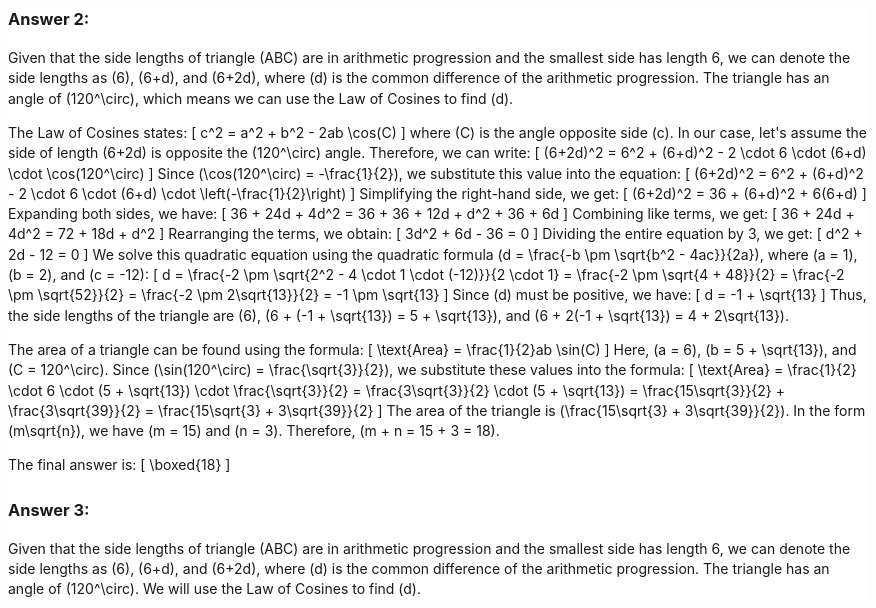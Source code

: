 ### Answer 2:

Given that the side lengths of triangle \(ABC\) are in arithmetic progression and the smallest side has length 6, we can denote the side lengths as \(6\), \(6+d\), and \(6+2d\), where \(d\) is the common difference of the arithmetic progression. The triangle has an angle of \(120^\circ\), which means we can use the Law of Cosines to find \(d\).

The Law of Cosines states:
\[ c^2 = a^2 + b^2 - 2ab \cos(C) \]
where \(C\) is the angle opposite side \(c\). In our case, let's assume the side of length \(6+2d\) is opposite the \(120^\circ\) angle. Therefore, we can write:
\[ (6+2d)^2 = 6^2 + (6+d)^2 - 2 \cdot 6 \cdot (6+d) \cdot \cos(120^\circ) \]
Since \(\cos(120^\circ) = -\frac{1}{2}\), we substitute this value into the equation:
\[ (6+2d)^2 = 6^2 + (6+d)^2 - 2 \cdot 6 \cdot (6+d) \cdot \left(-\frac{1}{2}\right) \]
Simplifying the right-hand side, we get:
\[ (6+2d)^2 = 36 + (6+d)^2 + 6(6+d) \]
Expanding both sides, we have:
\[ 36 + 24d + 4d^2 = 36 + 36 + 12d + d^2 + 36 + 6d \]
Combining like terms, we get:
\[ 36 + 24d + 4d^2 = 72 + 18d + d^2 \]
Rearranging the terms, we obtain:
\[ 3d^2 + 6d - 36 = 0 \]
Dividing the entire equation by 3, we get:
\[ d^2 + 2d - 12 = 0 \]
We solve this quadratic equation using the quadratic formula \(d = \frac{-b \pm \sqrt{b^2 - 4ac}}{2a}\), where \(a = 1\), \(b = 2\), and \(c = -12\):
\[ d = \frac{-2 \pm \sqrt{2^2 - 4 \cdot 1 \cdot (-12)}}{2 \cdot 1} = \frac{-2 \pm \sqrt{4 + 48}}{2} = \frac{-2 \pm \sqrt{52}}{2} = \frac{-2 \pm 2\sqrt{13}}{2} = -1 \pm \sqrt{13} \]
Since \(d\) must be positive, we have:
\[ d = -1 + \sqrt{13} \]
Thus, the side lengths of the triangle are \(6\), \(6 + (-1 + \sqrt{13}) = 5 + \sqrt{13}\), and \(6 + 2(-1 + \sqrt{13}) = 4 + 2\sqrt{13}\).

The area of a triangle can be found using the formula:
\[ \text{Area} = \frac{1}{2}ab \sin(C) \]
Here, \(a = 6\), \(b = 5 + \sqrt{13}\), and \(C = 120^\circ\). Since \(\sin(120^\circ) = \frac{\sqrt{3}}{2}\), we substitute these values into the formula:
\[ \text{Area} = \frac{1}{2} \cdot 6 \cdot (5 + \sqrt{13}) \cdot \frac{\sqrt{3}}{2} = \frac{3\sqrt{3}}{2} \cdot (5 + \sqrt{13}) = \frac{15\sqrt{3}}{2} + \frac{3\sqrt{39}}{2} = \frac{15\sqrt{3} + 3\sqrt{39}}{2} \]
The area of the triangle is \(\frac{15\sqrt{3} + 3\sqrt{39}}{2}\). In the form \(m\sqrt{n}\), we have \(m = 15\) and \(n = 3\). Therefore, \(m + n = 15 + 3 = 18\).

The final answer is:
\[ \boxed{18} \]

### Answer 3:

Given that the side lengths of triangle \(ABC\) are in arithmetic progression and the smallest side has length 6, we can denote the side lengths as \(6\), \(6+d\), and \(6+2d\), where \(d\) is the common difference of the arithmetic progression. The triangle has an angle of \(120^\circ\). We will use the Law of Cosines to find \(d\).
